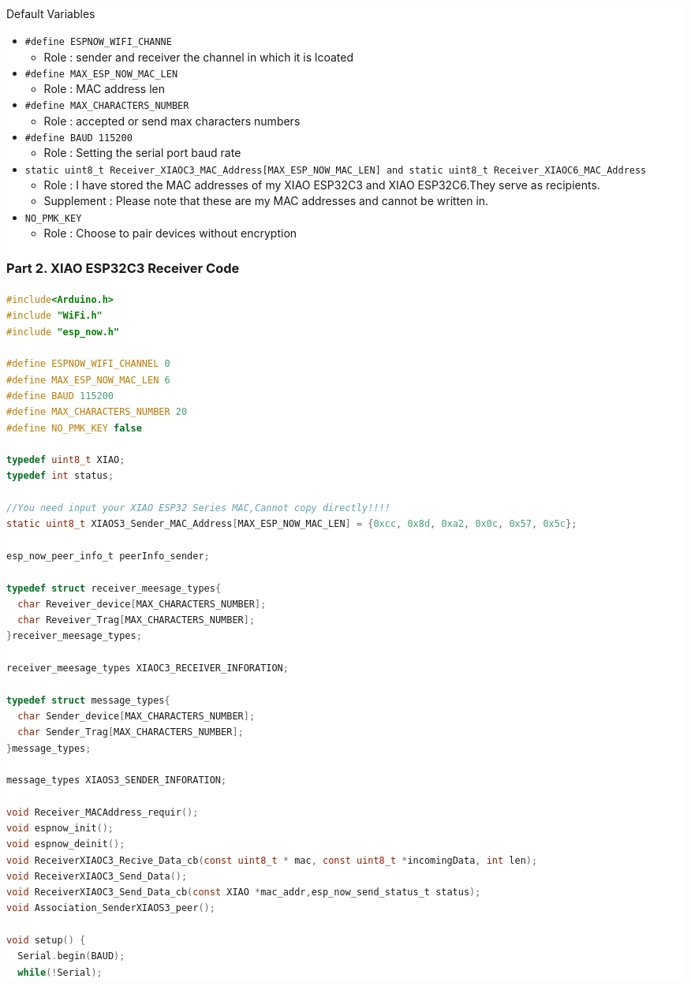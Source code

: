 Default Variables
- `#define ESPNOW_WIFI_CHANNE` 
  - Role : sender and receiver the channel in which it is lcoated
- `#define MAX_ESP_NOW_MAC_LEN` 
  - Role : MAC address len
- `#define MAX_CHARACTERS_NUMBER` 
  - Role : accepted or send max characters numbers
- `#define BAUD 115200`
  - Role : Setting the serial port baud rate
- `static uint8_t Receiver_XIAOC3_MAC_Address[MAX_ESP_NOW_MAC_LEN] and static uint8_t Receiver_XIAOC6_MAC_Address`
  - Role : I have stored the MAC addresses of my XIAO ESP32C3 and XIAO ESP32C6.They serve as recipients.
  - Supplement : Please note that these are my MAC addresses and cannot be written in.
- `NO_PMK_KEY`
  - Role : Choose to pair devices without encryption

### Part 2. XIAO ESP32C3 Receiver Code

```c
#include<Arduino.h>
#include "WiFi.h"
#include "esp_now.h"

#define ESPNOW_WIFI_CHANNEL 0
#define MAX_ESP_NOW_MAC_LEN 6
#define BAUD 115200
#define MAX_CHARACTERS_NUMBER 20
#define NO_PMK_KEY false

typedef uint8_t XIAO;
typedef int status;

//You need input your XIAO ESP32 Series MAC,Cannot copy directly!!!!
static uint8_t XIAOS3_Sender_MAC_Address[MAX_ESP_NOW_MAC_LEN] = {0xcc, 0x8d, 0xa2, 0x0c, 0x57, 0x5c};

esp_now_peer_info_t peerInfo_sender;

typedef struct receiver_meesage_types{
  char Reveiver_device[MAX_CHARACTERS_NUMBER];
  char Reveiver_Trag[MAX_CHARACTERS_NUMBER];
}receiver_meesage_types;

receiver_meesage_types XIAOC3_RECEIVER_INFORATION;

typedef struct message_types{
  char Sender_device[MAX_CHARACTERS_NUMBER];
  char Sender_Trag[MAX_CHARACTERS_NUMBER];
}message_types;

message_types XIAOS3_SENDER_INFORATION;

void Receiver_MACAddress_requir();
void espnow_init();
void espnow_deinit();
void ReceiverXIAOC3_Recive_Data_cb(const uint8_t * mac, const uint8_t *incomingData, int len);
void ReceiverXIAOC3_Send_Data();
void ReceiverXIAOC3_Send_Data_cb(const XIAO *mac_addr,esp_now_send_status_t status);
void Association_SenderXIAOS3_peer();

void setup() {
  Serial.begin(BAUD);
  while(!Serial);
```